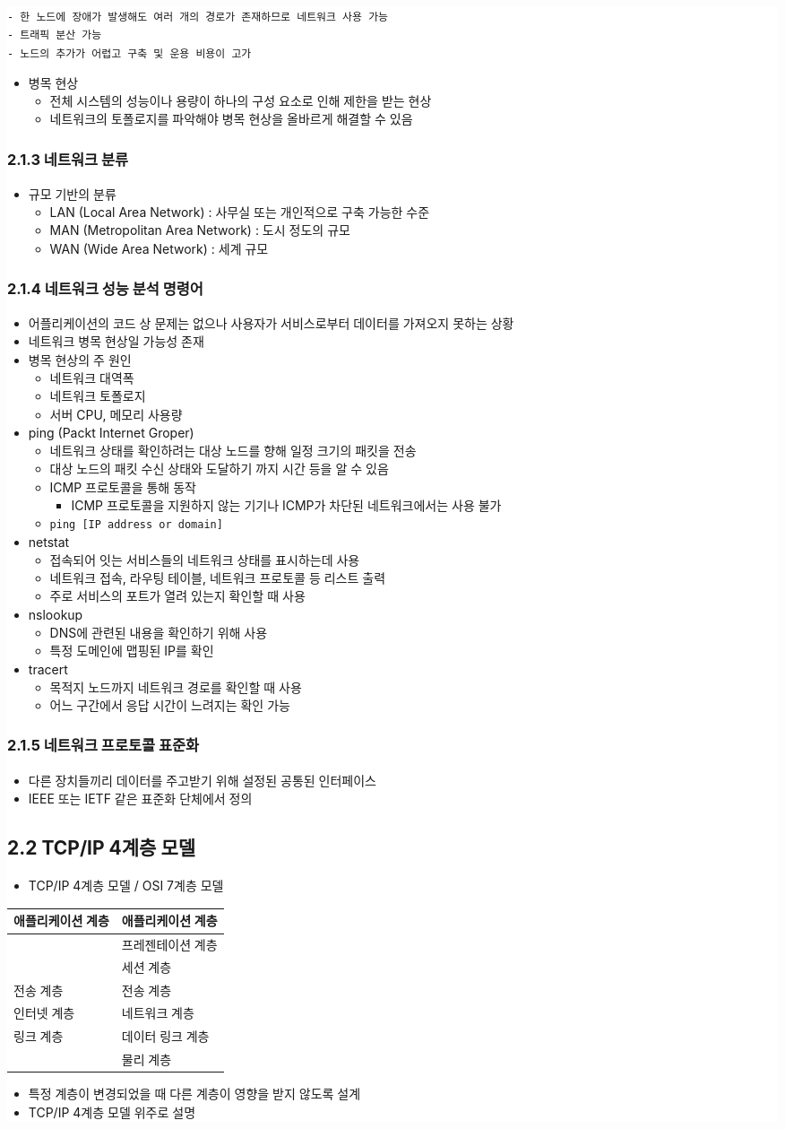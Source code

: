     - 한 노드에 장애가 발생해도 여러 개의 경로가 존재하므로 네트워크 사용 가능
    - 트래픽 분산 가능
    - 노드의 추가가 어렵고 구축 및 운용 비용이 고가

- 병목 현상
    - 전체 시스템의 성능이나 용량이 하나의 구성 요소로 인해 제한을 받는 현상
    - 네트워크의 토폴로지를 파악해야 병목 현상을 올바르게 해결할 수 있음
    

### 2.1.3 네트워크 분류

- 규모 기반의 분류
    - LAN (Local Area Network) : 사무실 또는 개인적으로 구축 가능한 수준
    - MAN (Metropolitan Area Network) : 도시 정도의 규모
    - WAN (Wide Area Network) : 세계 규모

### 2.1.4 네트워크 성능 분석 명령어

- 어플리케이션의 코드 상 문제는 없으나 사용자가 서비스로부터 데이터를 가져오지 못하는 상황
- 네트워크 병목 현상일 가능성 존재
- 병목 현상의 주 원인
    - 네트워크 대역폭
    - 네트워크 토폴로지
    - 서버 CPU, 메모리 사용량
- ping (Packt Internet Groper)
    - 네트워크 상태를 확인하려는 대상 노드를 향해 일정 크기의 패킷을 전송
    - 대상 노드의 패킷 수신 상태와 도달하기 까지 시간 등을 알 수 있음
    - ICMP 프로토콜을 통해 동작
        - ICMP 프로토콜을 지원하지 않는 기기나 ICMP가 차단된 네트워크에서는 사용 불가
    - `ping [IP address or domain]`
- netstat
    - 접속되어 잇는 서비스들의 네트워크 상태를 표시하는데 사용
    - 네트워크 접속, 라우팅 테이블, 네트워크 프로토콜 등 리스트 출력
    - 주로 서비스의 포트가 열려 있는지 확인할 때 사용
- nslookup
    - DNS에 관련된 내용을 확인하기 위해 사용
    - 특정 도메인에 맵핑된 IP를 확인
- tracert
    - 목적지 노드까지 네트워크 경로를 확인할 때 사용
    - 어느 구간에서 응답 시간이 느려지는 확인 가능

### 2.1.5 네트워크 프로토콜 표준화

- 다른 장치들끼리 데이터를 주고받기 위해 설정된 공통된 인터페이스
- IEEE 또는 IETF 같은 표준화 단체에서 정의

## 2.2 TCP/IP 4계층 모델

- TCP/IP 4계층 모델 /  OSI 7계층 모델

| 애플리케이션 계층 | 애플리케이션 계층 |
| --- | --- |
|  | 프레젠테이션 계층 |
|  | 세션 계층 |
| 전송 계층 | 전송 계층 |
| 인터넷 계층 | 네트워크 계층 |
| 링크 계층 | 데이터 링크 계층 |
|  | 물리 계층 |
- 특정 계층이 변경되었을 때 다른 계층이 영향을 받지 않도록 설계
- TCP/IP 4계층 모델 위주로 설명
